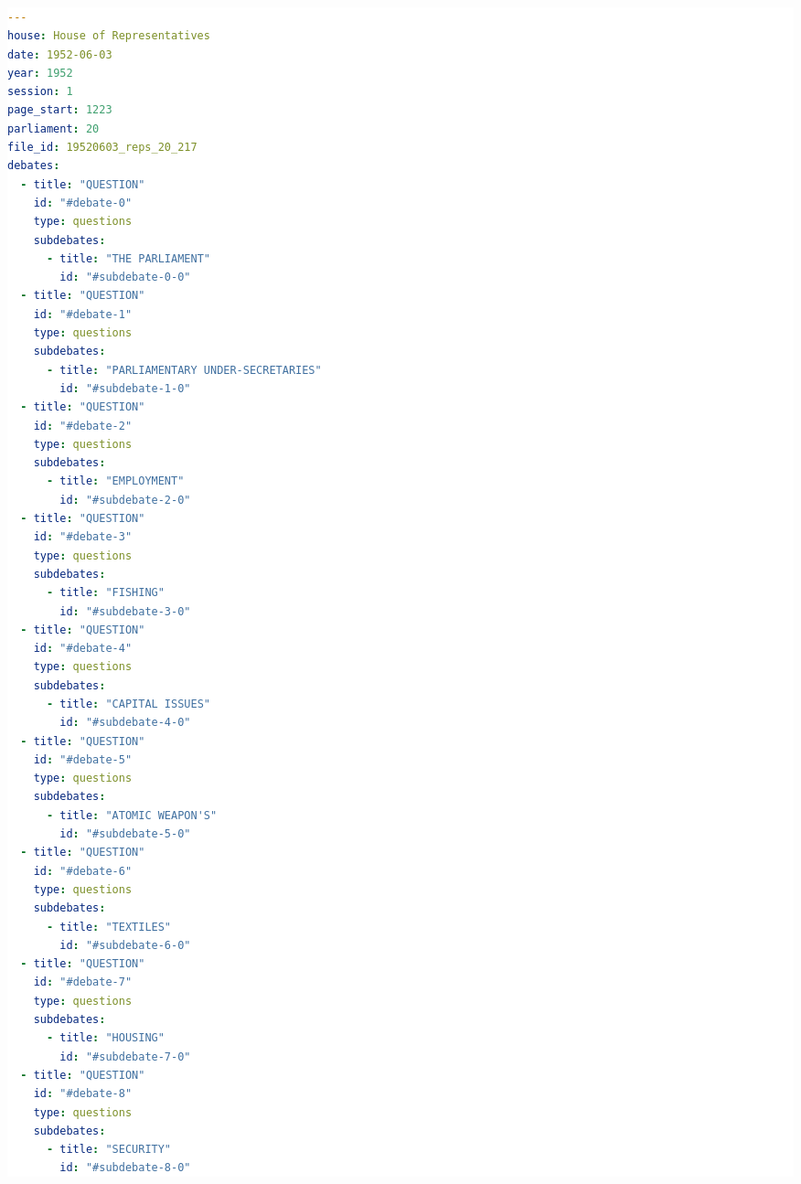 ```yaml
---
house: House of Representatives
date: 1952-06-03
year: 1952
session: 1
page_start: 1223
parliament: 20
file_id: 19520603_reps_20_217
debates:
  - title: "QUESTION"
    id: "#debate-0"
    type: questions
    subdebates:
      - title: "THE PARLIAMENT"
        id: "#subdebate-0-0"
  - title: "QUESTION"
    id: "#debate-1"
    type: questions
    subdebates:
      - title: "PARLIAMENTARY UNDER-SECRETARIES"
        id: "#subdebate-1-0"
  - title: "QUESTION"
    id: "#debate-2"
    type: questions
    subdebates:
      - title: "EMPLOYMENT"
        id: "#subdebate-2-0"
  - title: "QUESTION"
    id: "#debate-3"
    type: questions
    subdebates:
      - title: "FISHING"
        id: "#subdebate-3-0"
  - title: "QUESTION"
    id: "#debate-4"
    type: questions
    subdebates:
      - title: "CAPITAL ISSUES"
        id: "#subdebate-4-0"
  - title: "QUESTION"
    id: "#debate-5"
    type: questions
    subdebates:
      - title: "ATOMIC WEAPON'S"
        id: "#subdebate-5-0"
  - title: "QUESTION"
    id: "#debate-6"
    type: questions
    subdebates:
      - title: "TEXTILES"
        id: "#subdebate-6-0"
  - title: "QUESTION"
    id: "#debate-7"
    type: questions
    subdebates:
      - title: "HOUSING"
        id: "#subdebate-7-0"
  - title: "QUESTION"
    id: "#debate-8"
    type: questions
    subdebates:
      - title: "SECURITY"
        id: "#subdebate-8-0"
```